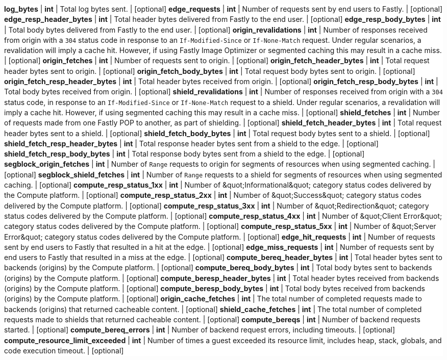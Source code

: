 **log_bytes** | **int** | Total log bytes sent. | [optional] 
**edge_requests** | **int** | Number of requests sent by end users to Fastly. | [optional] 
**edge_resp_header_bytes** | **int** | Total header bytes delivered from Fastly to the end user. | [optional] 
**edge_resp_body_bytes** | **int** | Total body bytes delivered from Fastly to the end user. | [optional] 
**origin_revalidations** | **int** | Number of responses received from origin with a `304` status code in response to an `If-Modified-Since` or `If-None-Match` request. Under regular scenarios, a revalidation will imply a cache hit. However, if using Fastly Image Optimizer or segmented caching this may result in a cache miss. | [optional] 
**origin_fetches** | **int** | Number of requests sent to origin. | [optional] 
**origin_fetch_header_bytes** | **int** | Total request header bytes sent to origin. | [optional] 
**origin_fetch_body_bytes** | **int** | Total request body bytes sent to origin. | [optional] 
**origin_fetch_resp_header_bytes** | **int** | Total header bytes received from origin. | [optional] 
**origin_fetch_resp_body_bytes** | **int** | Total body bytes received from origin. | [optional] 
**shield_revalidations** | **int** | Number of responses received from origin with a `304` status code, in response to an `If-Modified-Since` or `If-None-Match` request to a shield. Under regular scenarios, a revalidation will imply a cache hit. However, if using segmented caching this may result in a cache miss. | [optional] 
**shield_fetches** | **int** | Number of requests made from one Fastly POP to another, as part of shielding. | [optional] 
**shield_fetch_header_bytes** | **int** | Total request header bytes sent to a shield. | [optional] 
**shield_fetch_body_bytes** | **int** | Total request body bytes sent to a shield. | [optional] 
**shield_fetch_resp_header_bytes** | **int** | Total response header bytes sent from a shield to the edge. | [optional] 
**shield_fetch_resp_body_bytes** | **int** | Total response body bytes sent from a shield to the edge. | [optional] 
**segblock_origin_fetches** | **int** | Number of `Range` requests to origin for segments of resources when using segmented caching. | [optional] 
**segblock_shield_fetches** | **int** | Number of `Range` requests to a shield for segments of resources when using segmented caching. | [optional] 
**compute_resp_status_1xx** | **int** | Number of \&quot;Informational\&quot; category status codes delivered by the Compute platform. | [optional] 
**compute_resp_status_2xx** | **int** | Number of \&quot;Success\&quot; category status codes delivered by the Compute platform. | [optional] 
**compute_resp_status_3xx** | **int** | Number of \&quot;Redirection\&quot; category status codes delivered by the Compute platform. | [optional] 
**compute_resp_status_4xx** | **int** | Number of \&quot;Client Error\&quot; category status codes delivered by the Compute platform. | [optional] 
**compute_resp_status_5xx** | **int** | Number of \&quot;Server Error\&quot; category status codes delivered by the Compute platform. | [optional] 
**edge_hit_requests** | **int** | Number of requests sent by end users to Fastly that resulted in a hit at the edge. | [optional] 
**edge_miss_requests** | **int** | Number of requests sent by end users to Fastly that resulted in a miss at the edge. | [optional] 
**compute_bereq_header_bytes** | **int** | Total header bytes sent to backends (origins) by the Compute platform. | [optional] 
**compute_bereq_body_bytes** | **int** | Total body bytes sent to backends (origins) by the Compute platform. | [optional] 
**compute_beresp_header_bytes** | **int** | Total header bytes received from backends (origins) by the Compute platform. | [optional] 
**compute_beresp_body_bytes** | **int** | Total body bytes received from backends (origins) by the Compute platform. | [optional] 
**origin_cache_fetches** | **int** | The total number of completed requests made to backends (origins) that returned cacheable content. | [optional] 
**shield_cache_fetches** | **int** | The total number of completed requests made to shields that returned cacheable content. | [optional] 
**compute_bereqs** | **int** | Number of backend requests started. | [optional] 
**compute_bereq_errors** | **int** | Number of backend request errors, including timeouts. | [optional] 
**compute_resource_limit_exceeded** | **int** | Number of times a guest exceeded its resource limit, includes heap, stack, globals, and code execution timeout. | [optional] 